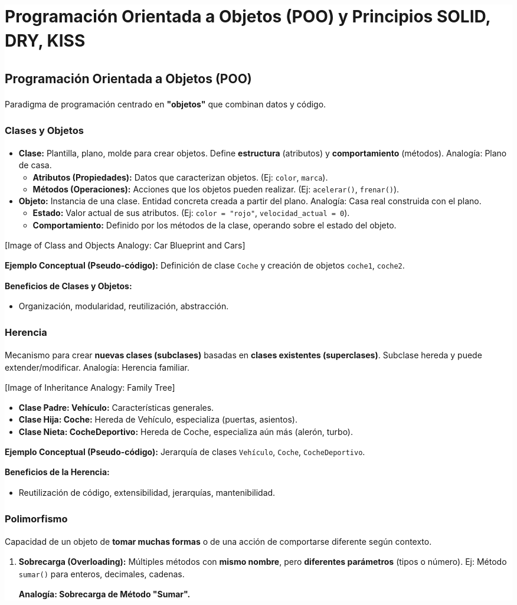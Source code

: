 # Programación Orientada a Objetos (POO) y Principios SOLID, DRY, KISS

## Programación Orientada a Objetos (POO)

Paradigma de programación centrado en **"objetos"** que combinan datos y código.

### Clases y Objetos

*   **Clase:** Plantilla, plano, molde para crear objetos. Define **estructura** (atributos) y **comportamiento** (métodos). Analogía: Plano de casa.
    *   **Atributos (Propiedades):** Datos que caracterizan objetos. (Ej: `color`, `marca`).
    *   **Métodos (Operaciones):** Acciones que los objetos pueden realizar. (Ej: `acelerar()`, `frenar()`).
*   **Objeto:** Instancia de una clase. Entidad concreta creada a partir del plano. Analogía: Casa real construida con el plano.
    *   **Estado:** Valor actual de sus atributos. (Ej: `color = "rojo"`, `velocidad_actual = 0`).
    *   **Comportamiento:** Definido por los métodos de la clase, operando sobre el estado del objeto.

[Image of Class and Objects Analogy: Car Blueprint and Cars]

**Ejemplo Conceptual (Pseudo-código):** Definición de clase `Coche` y creación de objetos `coche1`, `coche2`.

**Beneficios de Clases y Objetos:**

*   Organización, modularidad, reutilización, abstracción.

### Herencia

Mecanismo para crear **nuevas clases (subclases)** basadas en **clases existentes (superclases)**. Subclase hereda y puede extender/modificar. Analogía: Herencia familiar.

[Image of Inheritance Analogy: Family Tree]

*   **Clase Padre: Vehículo:** Características generales.
*   **Clase Hija: Coche:**  Hereda de Vehículo, especializa (puertas, asientos).
*   **Clase Nieta: CocheDeportivo:** Hereda de Coche, especializa aún más (alerón, turbo).

**Ejemplo Conceptual (Pseudo-código):**  Jerarquía de clases `Vehículo`, `Coche`, `CocheDeportivo`.

**Beneficios de la Herencia:**

*   Reutilización de código, extensibilidad, jerarquías, mantenibilidad.

### Polimorfismo

Capacidad de un objeto de **tomar muchas formas** o de una acción de comportarse diferente según contexto.

1.  **Sobrecarga (Overloading):** Múltiples métodos con **mismo nombre**, pero **diferentes parámetros** (tipos o número).  Ej: Método `sumar()` para enteros, decimales, cadenas.

    **Analogía: Sobrecarga de Método "Sumar".**
